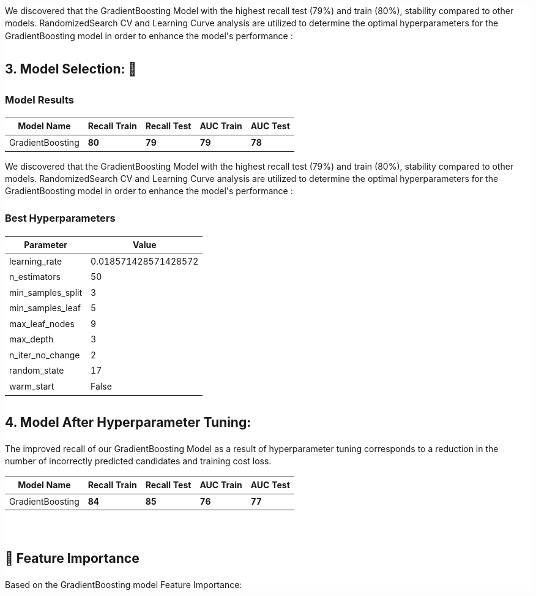 We discovered that the GradientBoosting Model with the highest recall test (79%) and train (80%), stability compared to other models. RandomizedSearch CV and Learning Curve analysis are utilized to determine the optimal hyperparameters for the GradientBoosting model in order to enhance the model's performance :

## 3. **Model Selection**: 🥇<br>

### Model Results
| Model Name | Recall Train | Recall Test | AUC Train | AUC Test |
|------------|--------------|-------------|-----------|----------|
| GradientBoosting | **80** | **79** | **79** | **78** |

We discovered that the GradientBoosting Model with the highest recall test (79%) and train (80%), stability compared to other models. RandomizedSearch CV and Learning Curve analysis are utilized to determine the optimal hyperparameters for the GradientBoosting model in order to enhance the model's performance :
### Best Hyperparameters

| Parameter | Value |
|-----------|-------|
| learning_rate | 0.018571428571428572 |
| n_estimators | 50 |
| min_samples_split | 3 |
| min_samples_leaf | 5 |
| max_leaf_nodes | 9 |
| max_depth | 3 |
| n_iter_no_change | 2 |
| random_state | 17 |
| warm_start | False |


## 4. **Model After Hyperparameter Tuning**:

The improved recall of our GradientBoosting Model as a result of hyperparameter tuning corresponds to a reduction in the number of incorrectly predicted candidates and training cost loss.

| Model Name | Recall Train | Recall Test | AUC Train | AUC Test |
|------------|--------------|-------------|-----------|----------|
| GradientBoosting | **84** | **85** | **76** | **77** |

<br>

## 🔑 Feature Importance 
Based on the GradientBoosting model Feature Importance:
